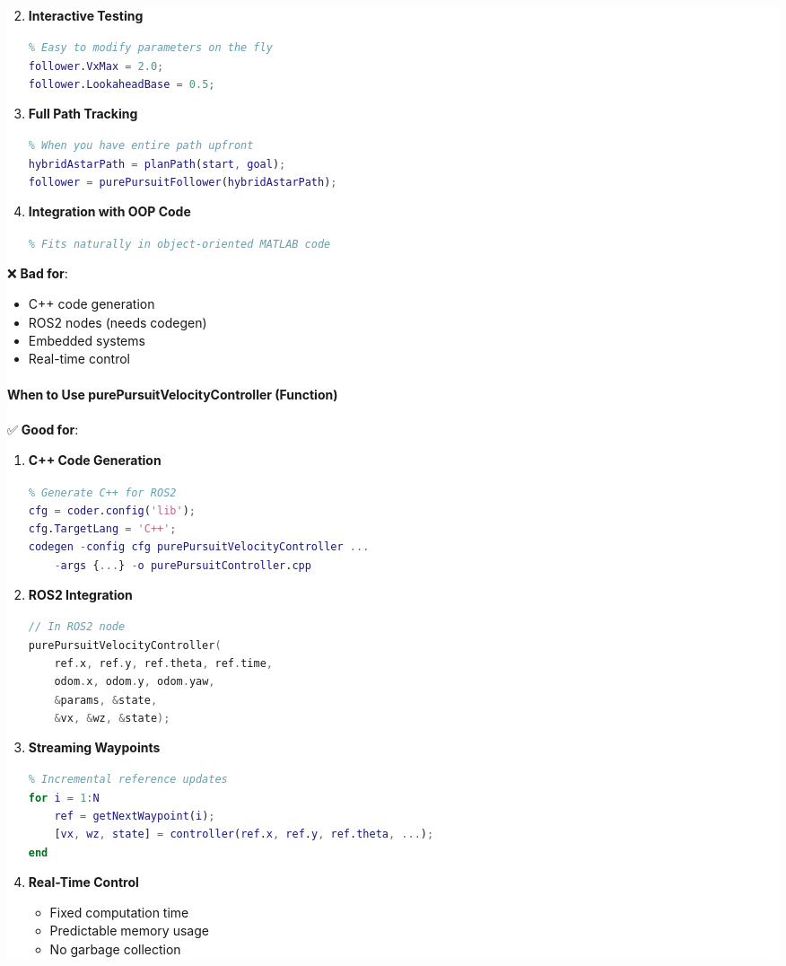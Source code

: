 2. **Interactive Testing**
   ```matlab
   % Easy to modify parameters on the fly
   follower.VxMax = 2.0;
   follower.LookaheadBase = 0.5;
   ```

3. **Full Path Tracking**
   ```matlab
   % When you have entire path upfront
   hybridAstarPath = planPath(start, goal);
   follower = purePursuitFollower(hybridAstarPath);
   ```

4. **Integration with OOP Code**
   ```matlab
   % Fits naturally in object-oriented MATLAB code
   ```

❌ **Bad for**:
- C++ code generation
- ROS2 nodes (needs codegen)
- Embedded systems
- Real-time control

#### When to Use purePursuitVelocityController (Function)

✅ **Good for**:
1. **C++ Code Generation**
   ```matlab
   % Generate C++ for ROS2
   cfg = coder.config('lib');
   cfg.TargetLang = 'C++';
   codegen -config cfg purePursuitVelocityController ...
       -args {...} -o purePursuitController.cpp
   ```

2. **ROS2 Integration**
   ```cpp
   // In ROS2 node
   purePursuitVelocityController(
       ref.x, ref.y, ref.theta, ref.time,
       odom.x, odom.y, odom.yaw,
       &params, &state,
       &vx, &wz, &state);
   ```

3. **Streaming Waypoints**
   ```matlab
   % Incremental reference updates
   for i = 1:N
       ref = getNextWaypoint(i);
       [vx, wz, state] = controller(ref.x, ref.y, ref.theta, ...);
   end
   ```

4. **Real-Time Control**
   - Fixed computation time
   - Predictable memory usage
   - No garbage collection
